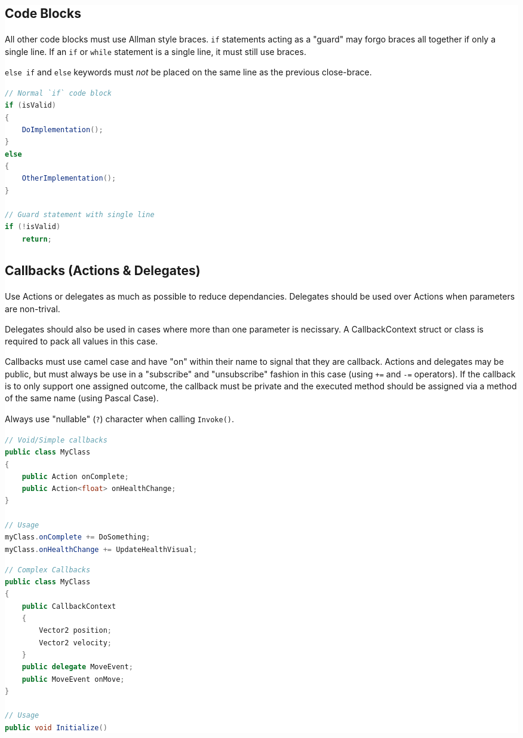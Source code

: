 ## Code Blocks
All other code blocks must use Allman style braces. `if` statements acting as a "guard" may forgo braces all together if only a single line. If an `if` or `while` statement is a single line, it must still use braces.

`else if` and `else` keywords must *not* be placed on the same line as the previous close-brace.

```cs
// Normal `if` code block
if (isValid)
{
    DoImplementation();
}
else
{
    OtherImplementation();
}

// Guard statement with single line
if (!isValid)
    return;
```

## Callbacks (Actions & Delegates)

Use Actions or delegates as much as possible to reduce dependancies.
Delegates should be used over Actions when parameters are non-trival.

Delegates should also be used in cases where more than one parameter is necissary. A CallbackContext struct or class is required to pack all values in this case.

Callbacks must use camel case and have "on" within their name to signal that they are callback. Actions and delegates may be public, but must always be use in a "subscribe" and "unsubscribe" fashion in this case (using `+=` and `-=` operators). If the callback is to only support one assigned outcome, the callback must be private and the executed method should be assigned via a method of the same name (using Pascal Case).

Always use "nullable" (`?`) character when calling `Invoke()`.

```cs
// Void/Simple callbacks
public class MyClass
{
    public Action onComplete;
    public Action<float> onHealthChange;
}

// Usage
myClass.onComplete += DoSomething;
myClass.onHealthChange += UpdateHealthVisual;
```
```cs
// Complex Callbacks
public class MyClass
{
    public CallbackContext
    {
        Vector2 position;
        Vector2 velocity;
    }
    public delegate MoveEvent;
    public MoveEvent onMove;
}

// Usage
public void Initialize()
```